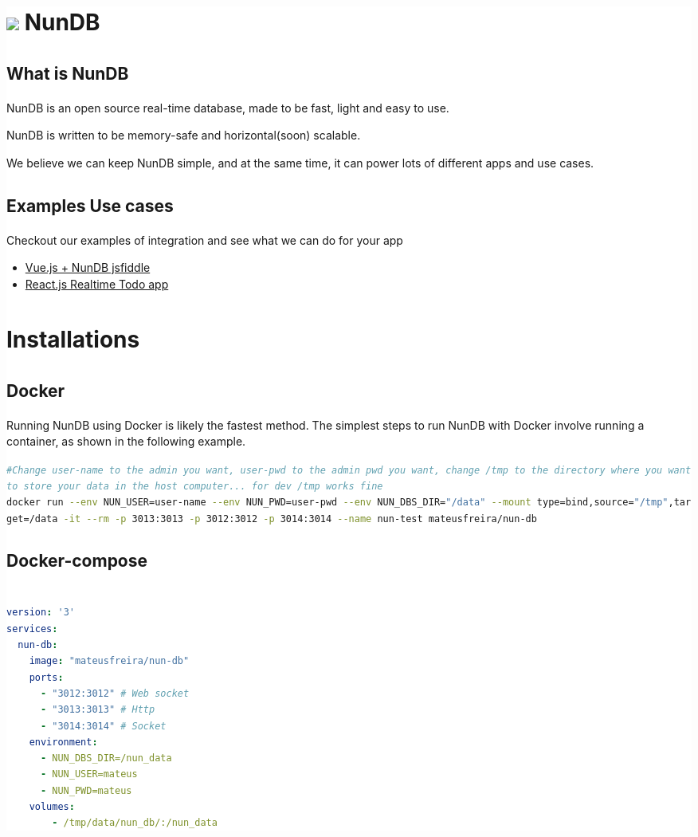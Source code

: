 # <img src="./logo-nundb.png" width="50" />  NunDB

## What is NunDB

NunDB is an open source real-time database, made to be fast, light and easy to use.

NunDB is written to be memory-safe and horizontal(soon) scalable.

We believe we can keep NunDB simple, and at the same time, it can power lots of different apps and use cases.

## Examples Use cases 

Checkout our examples of integration and see what we can do for your app

* [Vue.js + NunDB jsfiddle](https://jsfiddle.net/2op63ctk/)
* [React.js Realtime Todo app](https://github.com/mateusfreira/nun-db-js/tree/master/examples/react)


# Installations

## Docker 

Running NunDB using Docker is likely the fastest method. The simplest steps to run NunDB with Docker involve running a container, as shown in the following example.

```bash
#Change user-name to the admin you want, user-pwd to the admin pwd you want, change /tmp to the directory where you want to store your data in the host computer... for dev /tmp works fine
docker run --env NUN_USER=user-name --env NUN_PWD=user-pwd --env NUN_DBS_DIR="/data" --mount type=bind,source="/tmp",target=/data -it --rm -p 3013:3013 -p 3012:3012 -p 3014:3014 --name nun-test mateusfreira/nun-db
```

## Docker-compose

```yaml

version: '3'
services:
  nun-db:
    image: "mateusfreira/nun-db"
    ports:
      - "3012:3012" # Web socket
      - "3013:3013" # Http
      - "3014:3014" # Socket
    environment:
      - NUN_DBS_DIR=/nun_data 
      - NUN_USER=mateus
      - NUN_PWD=mateus
    volumes:
        - /tmp/data/nun_db/:/nun_data
```
